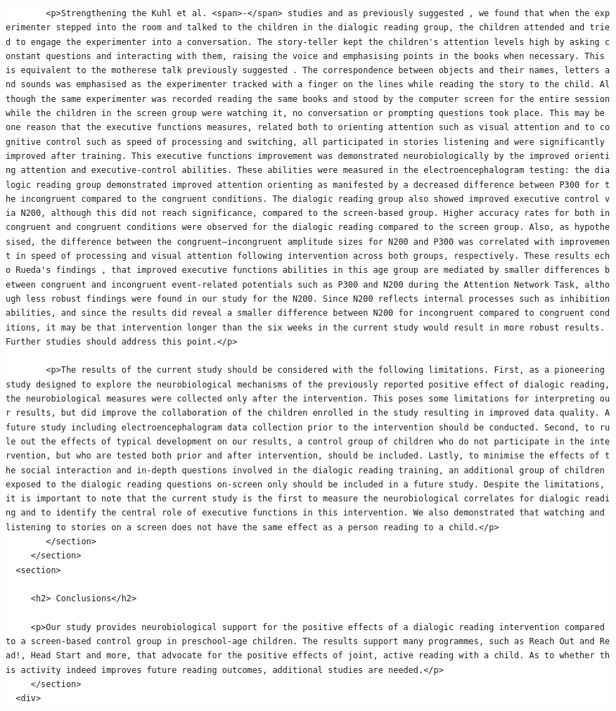             <p>Strengthening the Kuhl et al. <span>-</span> studies and as previously suggested , we found that when the experimenter stepped into the room and talked to the children in the dialogic reading group, the children attended and tried to engage the experimenter into a conversation. The story-teller kept the children's attention levels high by asking constant questions and interacting with them, raising the voice and emphasising points in the books when necessary. This is equivalent to the motherese talk previously suggested . The correspondence between objects and their names, letters and sounds was emphasised as the experimenter tracked with a finger on the lines while reading the story to the child. Although the same experimenter was recorded reading the same books and stood by the computer screen for the entire session while the children in the screen group were watching it, no conversation or prompting questions took place. This may be one reason that the executive functions measures, related both to orienting attention such as visual attention and to cognitive control such as speed of processing and switching, all participated in stories listening and were significantly improved after training. This executive functions improvement was demonstrated neurobiologically by the improved orienting attention and executive-control abilities. These abilities were measured in the electroencephalogram testing: the dialogic reading group demonstrated improved attention orienting as manifested by a decreased difference between P300 for the incongruent compared to the congruent conditions. The dialogic reading group also showed improved executive control via N200, although this did not reach significance, compared to the screen-based group. Higher accuracy rates for both incongruent and congruent conditions were observed for the dialogic reading compared to the screen group. Also, as hypothesised, the difference between the congruent–incongruent amplitude sizes for N200 and P300 was correlated with improvement in speed of processing and visual attention following intervention across both groups, respectively. These results echo Rueda's findings , that improved executive functions abilities in this age group are mediated by smaller differences between congruent and incongruent event-related potentials such as P300 and N200 during the Attention Network Task, although less robust findings were found in our study for the N200. Since N200 reflects internal processes such as inhibition abilities, and since the results did reveal a smaller difference between N200 for incongruent compared to congruent conditions, it may be that intervention longer than the six weeks in the current study would result in more robust results. Further studies should address this point.</p>
            
            <p>The results of the current study should be considered with the following limitations. First, as a pioneering study designed to explore the neurobiological mechanisms of the previously reported positive effect of dialogic reading, the neurobiological measures were collected only after the intervention. This poses some limitations for interpreting our results, but did improve the collaboration of the children enrolled in the study resulting in improved data quality. A future study including electroencephalogram data collection prior to the intervention should be conducted. Second, to rule out the effects of typical development on our results, a control group of children who do not participate in the intervention, but who are tested both prior and after intervention, should be included. Lastly, to minimise the effects of the social interaction and in-depth questions involved in the dialogic reading training, an additional group of children exposed to the dialogic reading questions on-screen only should be included in a future study. Despite the limitations, it is important to note that the current study is the first to measure the neurobiological correlates for dialogic reading and to identify the central role of executive functions in this intervention. We also demonstrated that watching and listening to stories on a screen does not have the same effect as a person reading to a child.</p>
            </section>
         </section>
      <section>
         
         <h2> Conclusions</h2>
         
         <p>Our study provides neurobiological support for the positive effects of a dialogic reading intervention compared to a screen-based control group in preschool-age children. The results support many programmes, such as Reach Out and Read!, Head Start and more, that advocate for the positive effects of joint, active reading with a child. As to whether this activity indeed improves future reading outcomes, additional studies are needed.</p>
         </section>
      <div>
         